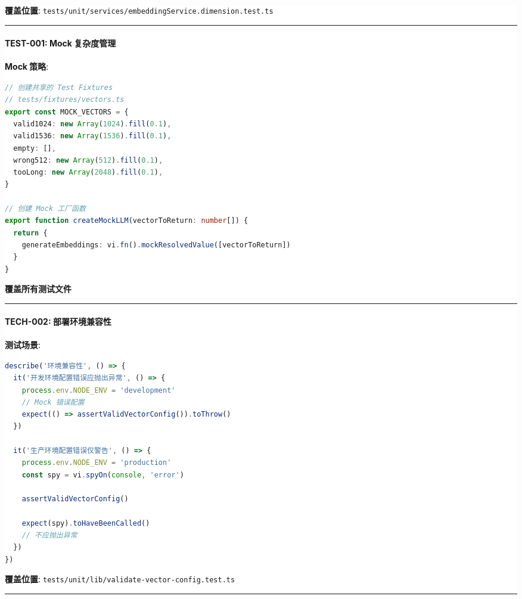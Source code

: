 **覆盖位置**: `tests/unit/services/embeddingService.dimension.test.ts`

---

#### TEST-001: Mock 复杂度管理

**Mock 策略**:
```typescript
// 创建共享的 Test Fixtures
// tests/fixtures/vectors.ts
export const MOCK_VECTORS = {
  valid1024: new Array(1024).fill(0.1),
  valid1536: new Array(1536).fill(0.1),
  empty: [],
  wrong512: new Array(512).fill(0.1),
  tooLong: new Array(2048).fill(0.1),
}

// 创建 Mock 工厂函数
export function createMockLLM(vectorToReturn: number[]) {
  return {
    generateEmbeddings: vi.fn().mockResolvedValue([vectorToReturn])
  }
}
```

**覆盖所有测试文件**

---

#### TECH-002: 部署环境兼容性

**测试场景**:
```typescript
describe('环境兼容性', () => {
  it('开发环境配置错误应抛出异常', () => {
    process.env.NODE_ENV = 'development'
    // Mock 错误配置
    expect(() => assertValidVectorConfig()).toThrow()
  })
  
  it('生产环境配置错误仅警告', () => {
    process.env.NODE_ENV = 'production'
    const spy = vi.spyOn(console, 'error')
    
    assertValidVectorConfig()
    
    expect(spy).toHaveBeenCalled()
    // 不应抛出异常
  })
})
```

**覆盖位置**: `tests/unit/lib/validate-vector-config.test.ts`

---